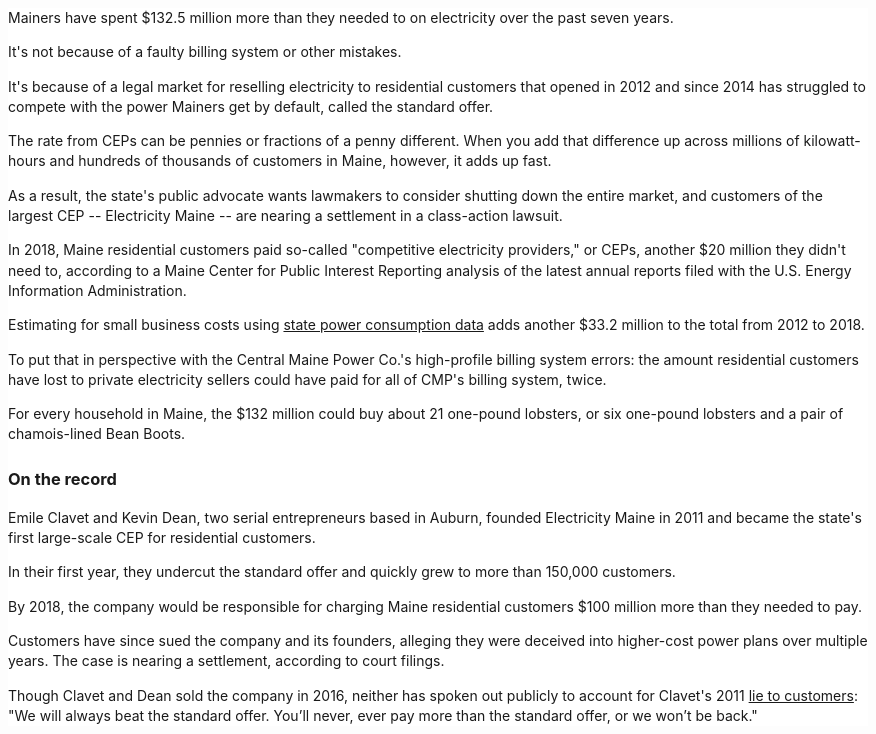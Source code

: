 Mainers have spent $132.5 million more than they needed to on electricity over the past seven years.

It's not because of a faulty billing system or other mistakes.

It's because of a legal market for reselling electricity to residential customers that opened in 2012 and since 2014 has struggled to compete with the power Mainers get by default, called the standard offer.

<iframe style="border: none;" src="https://public.tableausoftware.com/views/retail-power-premium-workbook-light/Averageannualprice?:showVizHome=no&amp;:embed=true" width="100%" height="435px"></iframe>

The rate from CEPs can be pennies or fractions of a penny different. When you add that difference up across millions of kilowatt-hours and hundreds of thousands of customers in Maine, however, it adds up fast.

As a result, the state's public advocate wants lawmakers to consider shutting down the entire market, and customers of the largest CEP -- Electricity Maine -- are nearing a settlement in a class-action lawsuit.

In 2018, Maine residential customers paid so-called "competitive electricity providers," or CEPs, another $20 million they didn't need to, according to a Maine Center for Public Interest Reporting analysis of the latest annual reports filed with the U.S. Energy Information Administration.

<iframe style="border: none;" src="https://public.tableausoftware.com/views/retail-power-premium-workbook-light/Thecostofretailpowersupply?:showVizHome=no&amp;:embed=true" width="100%" height="735px"></iframe>

Estimating for small business costs using [state power consumption data](https://www.maine.gov/mpuc/electricity/choosing_supplier/migration_statistics.shtml) adds another $33.2 million to the total from 2012 to 2018.

To put that in perspective with the Central Maine Power Co.'s high-profile billing system errors: the amount residential customers have lost to private electricity sellers could have paid for all of CMP's billing system, twice.

For every household in Maine, the $132 million could buy about 21 one-pound lobsters, or six one-pound lobsters and a pair of chamois-lined Bean Boots.

<iframe style="border: none;" src="https://public.tableausoftware.com/views/retail-power-premium-workbook-light/Whatyoucouldbuy?:showVizHome=no&amp;:embed=true" width="100%" height="735px"></iframe>

### On the record

Emile Clavet and Kevin Dean, two serial entrepreneurs based in Auburn, founded Electricity Maine in 2011 and became the state's first large-scale CEP for residential customers.

In their first year, they undercut the standard offer and quickly grew to more than 150,000 customers.

By 2018, the company would be responsible for charging Maine residential customers $100 million more than they needed to pay.

Customers have since sued the company and its founders, alleging they were deceived into higher-cost power plans over multiple years. The case is nearing a settlement, according to court filings.

Though Clavet and Dean sold the company in 2016, neither has spoken out publicly to account for Clavet's 2011 [lie to customers](https://perma.cc/W2U7-UFH7): "We will always beat the standard offer. You’ll never, ever pay more than the standard offer, or we won’t be back."

